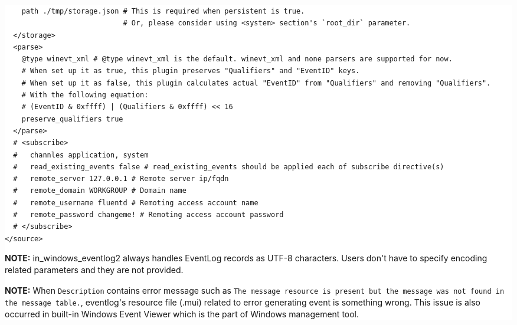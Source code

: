         path ./tmp/storage.json # This is required when persistent is true.
                                # Or, please consider using <system> section's `root_dir` parameter.
      </storage>
      <parse>
        @type winevt_xml # @type winevt_xml is the default. winevt_xml and none parsers are supported for now.
        # When set up it as true, this plugin preserves "Qualifiers" and "EventID" keys.
        # When set up it as false, this plugin calculates actual "EventID" from "Qualifiers" and removing "Qualifiers".
        # With the following equation:
        # (EventID & 0xffff) | (Qualifiers & 0xffff) << 16
        preserve_qualifiers true
      </parse>
      # <subscribe>
      #   channles application, system
      #   read_existing_events false # read_existing_events should be applied each of subscribe directive(s)
      #   remote_server 127.0.0.1 # Remote server ip/fqdn
      #   remote_domain WORKGROUP # Domain name
      #   remote_username fluentd # Remoting access account name
      #   remote_password changeme! # Remoting access account password
      # </subscribe>
    </source>

**NOTE:** in_windows_eventlog2 always handles EventLog records as UTF-8 characters. Users don't have to specify encoding related parameters and they are not provided.

**NOTE:** When `Description` contains error message such as `The message resource is present but the message was not found in the message table.`, eventlog's resource file (.mui) related to error generating event is something wrong. This issue is also occurred in built-in Windows Event Viewer which is the part of Windows management tool.

